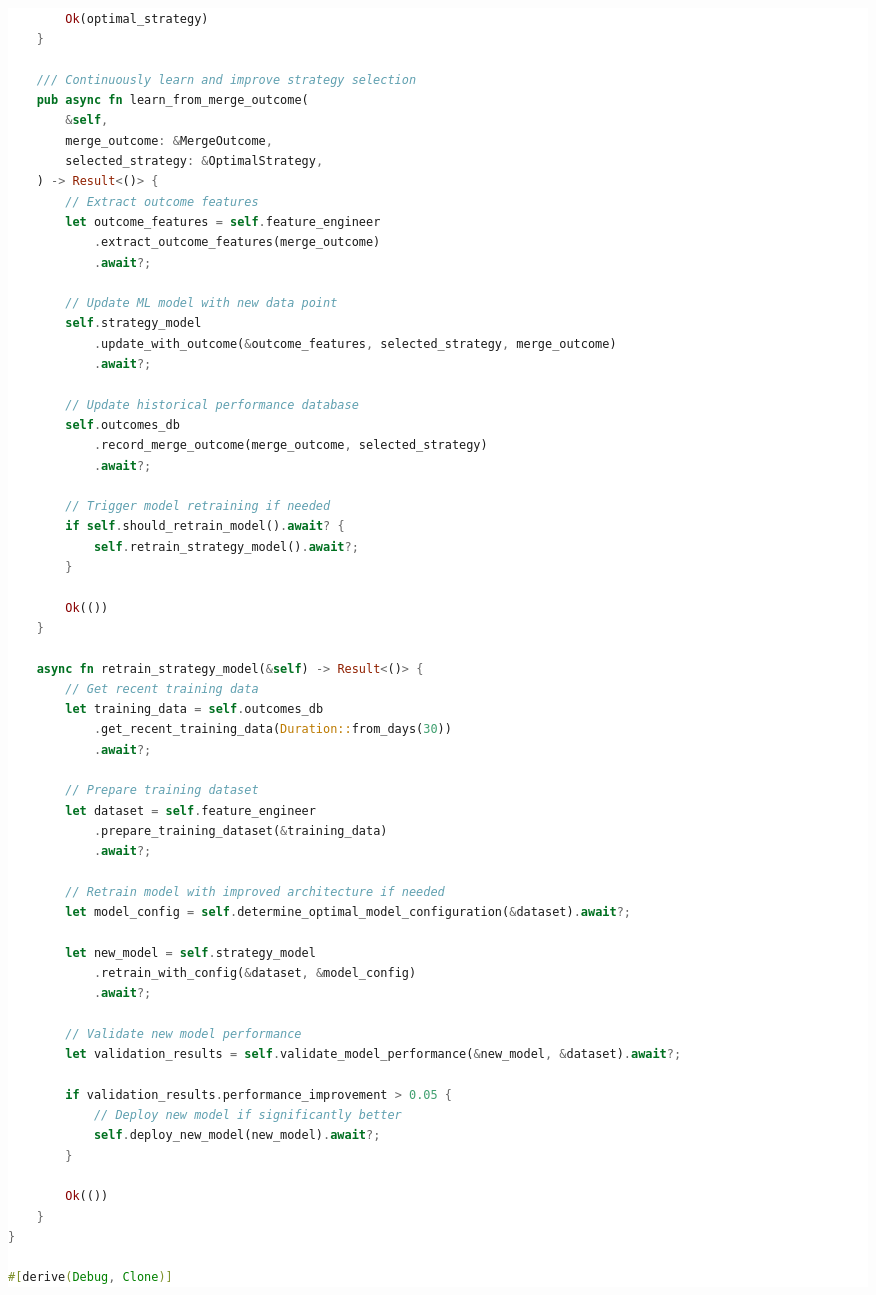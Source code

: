 ```rust
        Ok(optimal_strategy)
    }
    
    /// Continuously learn and improve strategy selection
    pub async fn learn_from_merge_outcome(
        &self,
        merge_outcome: &MergeOutcome,
        selected_strategy: &OptimalStrategy,
    ) -> Result<()> {
        // Extract outcome features
        let outcome_features = self.feature_engineer
            .extract_outcome_features(merge_outcome)
            .await?;
        
        // Update ML model with new data point
        self.strategy_model
            .update_with_outcome(&outcome_features, selected_strategy, merge_outcome)
            .await?;
        
        // Update historical performance database
        self.outcomes_db
            .record_merge_outcome(merge_outcome, selected_strategy)
            .await?;
        
        // Trigger model retraining if needed
        if self.should_retrain_model().await? {
            self.retrain_strategy_model().await?;
        }
        
        Ok(())
    }
    
    async fn retrain_strategy_model(&self) -> Result<()> {
        // Get recent training data
        let training_data = self.outcomes_db
            .get_recent_training_data(Duration::from_days(30))
            .await?;
        
        // Prepare training dataset
        let dataset = self.feature_engineer
            .prepare_training_dataset(&training_data)
            .await?;
        
        // Retrain model with improved architecture if needed
        let model_config = self.determine_optimal_model_configuration(&dataset).await?;
        
        let new_model = self.strategy_model
            .retrain_with_config(&dataset, &model_config)
            .await?;
        
        // Validate new model performance
        let validation_results = self.validate_model_performance(&new_model, &dataset).await?;
        
        if validation_results.performance_improvement > 0.05 {
            // Deploy new model if significantly better
            self.deploy_new_model(new_model).await?;
        }
        
        Ok(())
    }
}

#[derive(Debug, Clone)]
```